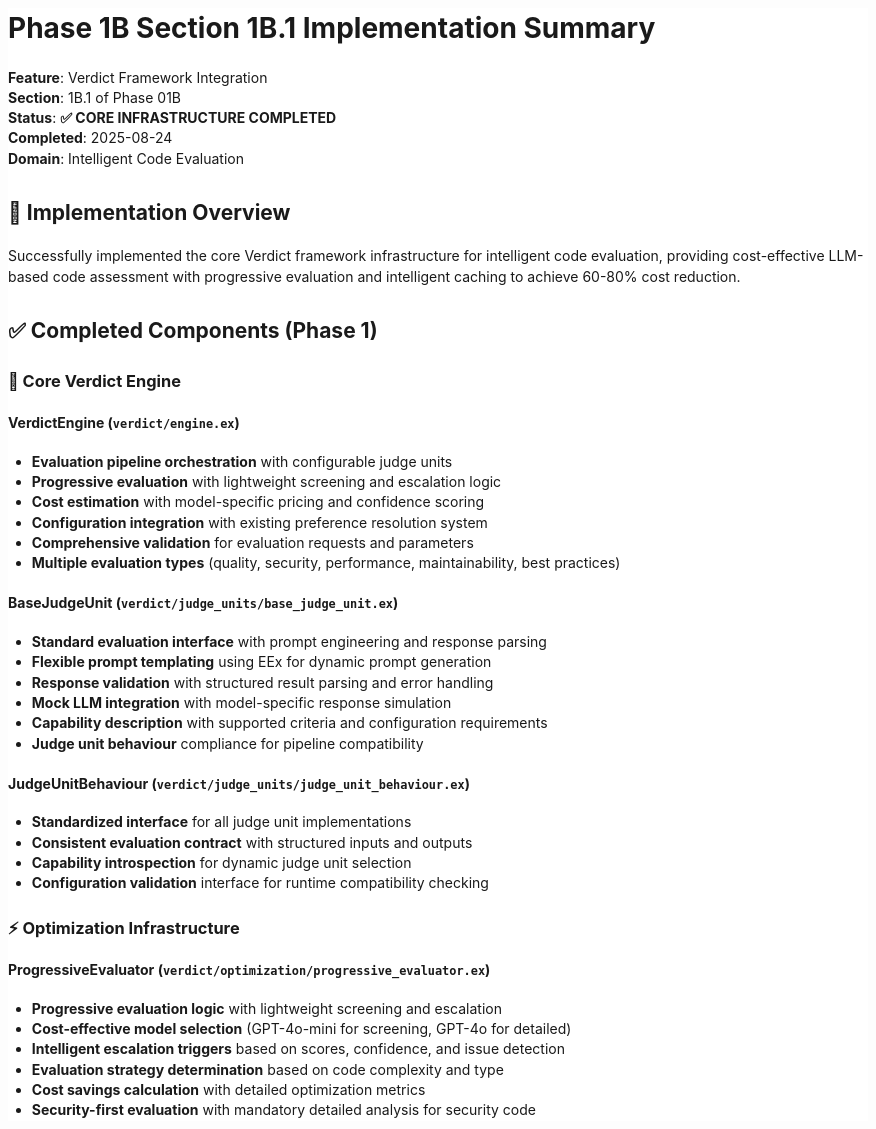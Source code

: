 # Phase 1B Section 1B.1 Implementation Summary

**Feature**: Verdict Framework Integration  
**Section**: 1B.1 of Phase 01B  
**Status**: **✅ CORE INFRASTRUCTURE COMPLETED**  
**Completed**: 2025-08-24  
**Domain**: Intelligent Code Evaluation  

## 🎯 Implementation Overview

Successfully implemented the core Verdict framework infrastructure for intelligent code evaluation, providing cost-effective LLM-based code assessment with progressive evaluation and intelligent caching to achieve 60-80% cost reduction.

## ✅ Completed Components (Phase 1)

### 🧠 Core Verdict Engine

#### **VerdictEngine** (`verdict/engine.ex`)
- **Evaluation pipeline orchestration** with configurable judge units
- **Progressive evaluation** with lightweight screening and escalation logic
- **Cost estimation** with model-specific pricing and confidence scoring
- **Configuration integration** with existing preference resolution system
- **Comprehensive validation** for evaluation requests and parameters
- **Multiple evaluation types** (quality, security, performance, maintainability, best practices)

#### **BaseJudgeUnit** (`verdict/judge_units/base_judge_unit.ex`)
- **Standard evaluation interface** with prompt engineering and response parsing
- **Flexible prompt templating** using EEx for dynamic prompt generation
- **Response validation** with structured result parsing and error handling
- **Mock LLM integration** with model-specific response simulation
- **Capability description** with supported criteria and configuration requirements
- **Judge unit behaviour** compliance for pipeline compatibility

#### **JudgeUnitBehaviour** (`verdict/judge_units/judge_unit_behaviour.ex`)
- **Standardized interface** for all judge unit implementations
- **Consistent evaluation contract** with structured inputs and outputs
- **Capability introspection** for dynamic judge unit selection
- **Configuration validation** interface for runtime compatibility checking

### ⚡ Optimization Infrastructure

#### **ProgressiveEvaluator** (`verdict/optimization/progressive_evaluator.ex`)
- **Progressive evaluation logic** with lightweight screening and escalation
- **Cost-effective model selection** (GPT-4o-mini for screening, GPT-4o for detailed)
- **Intelligent escalation triggers** based on scores, confidence, and issue detection
- **Evaluation strategy determination** based on code complexity and type
- **Cost savings calculation** with detailed optimization metrics
- **Security-first evaluation** with mandatory detailed analysis for security code
